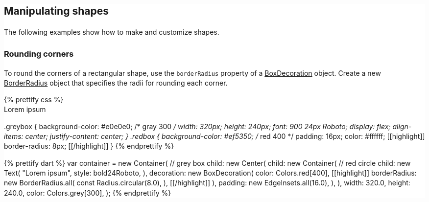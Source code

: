 ## Manipulating shapes

The following examples show how to make and customize shapes.

### Rounding corners

To round the corners of a rectangular shape, use the `borderRadius` property
of a
[BoxDecoration](https://docs.flutter.io/flutter/painting/BoxDecoration-class.html)
object. Create a new
[BorderRadius](https://docs.flutter.io/flutter/painting/BorderRadius-class.html)
object that specifies the radii for rounding each corner.
<div class="lefthighlight">
{% prettify css %}
<div class="greybox">
  <div class="redbox">
    Lorem ipsum
  </div>
</div>

.greybox {
  background-color: #e0e0e0; /* gray 300 */
  width: 320px;
  height: 240px;
  font: 900 24px Roboto;
  display: flex;
  align-items: center;
  justify-content: center;
}
.redbox {
  background-color: #ef5350; /* red 400 */
  padding: 16px;
  color: #ffffff;
[[highlight]]  border-radius: 8px; [[/highlight]]
}
{% endprettify %}
</div>
<div class="righthighlight">
{% prettify dart %}
var container = new Container( // grey box
  child: new Center(
    child: new Container( // red circle
      child: new Text(
        "Lorem ipsum",
        style: bold24Roboto,
      ),
      decoration: new BoxDecoration(
        color: Colors.red[400],
[[highlight]]        borderRadius: new BorderRadius.all(
          const Radius.circular(8.0),
        ), [[/highlight]]
      ),
      padding: new EdgeInsets.all(16.0),
    ),
  ),
  width: 320.0,
  height: 240.0,
  color: Colors.grey[300],
);
{% endprettify %}
</div>

